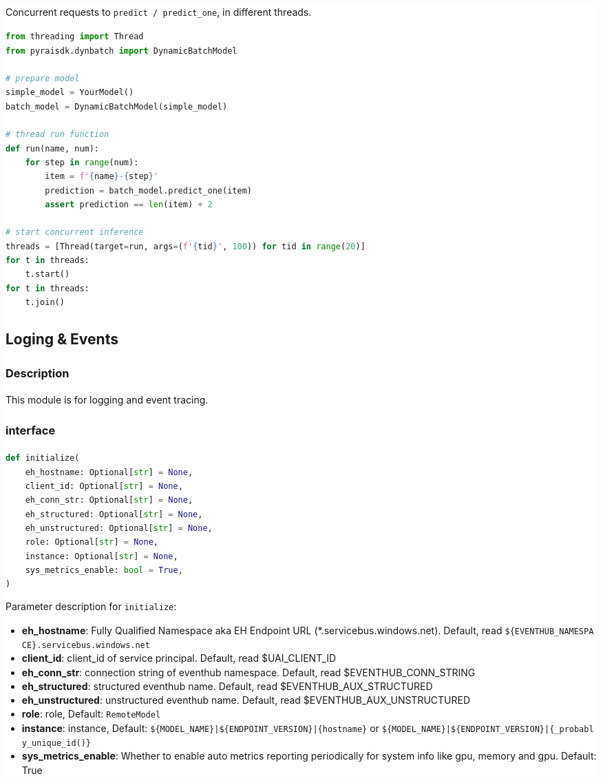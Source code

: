 Concurrent requests to `predict / predict_one`, in different threads.

```python
from threading import Thread
from pyraisdk.dynbatch import DynamicBatchModel

# prepare model
simple_model = YourModel()
batch_model = DynamicBatchModel(simple_model)

# thread run function
def run(name, num):
    for step in range(num):
        item = f'{name}-{step}'
        prediction = batch_model.predict_one(item)
        assert prediction == len(item) + 2

# start concurrent inference
threads = [Thread(target=run, args=(f'{tid}', 100)) for tid in range(20)]
for t in threads:
    t.start()
for t in threads:
    t.join()
```

## Loging & Events

### Description
This module is for logging and event tracing.

### interface

```python
def initialize(
    eh_hostname: Optional[str] = None,
    client_id: Optional[str] = None,
    eh_conn_str: Optional[str] = None,
    eh_structured: Optional[str] = None,
    eh_unstructured: Optional[str] = None,
    role: Optional[str] = None,
    instance: Optional[str] = None,
    sys_metrics_enable: bool = True,
)
```

Parameter description for `initialize`:
- **eh_hostname**: Fully Qualified Namespace aka EH Endpoint URL (*.servicebus.windows.net). Default, read `${EVENTHUB_NAMESPACE}.servicebus.windows.net`
- **client_id**: client_id of service principal. Default, read $UAI_CLIENT_ID
- **eh_conn_str**: connection string of eventhub namespace. Default, read $EVENTHUB_CONN_STRING
- **eh_structured**: structured eventhub name. Default, read $EVENTHUB_AUX_STRUCTURED
- **eh_unstructured**: unstructured eventhub name. Default, read $EVENTHUB_AUX_UNSTRUCTURED
- **role**: role, Default: `RemoteModel`
- **instance**: instance, Default: `${MODEL_NAME}|${ENDPOINT_VERSION}|{hostname}` or `${MODEL_NAME}|${ENDPOINT_VERSION}|{_probably_unique_id()}`
- **sys_metrics_enable**: Whether to enable auto metrics reporting periodically for system info like gpu, memory and gpu. Default: True
